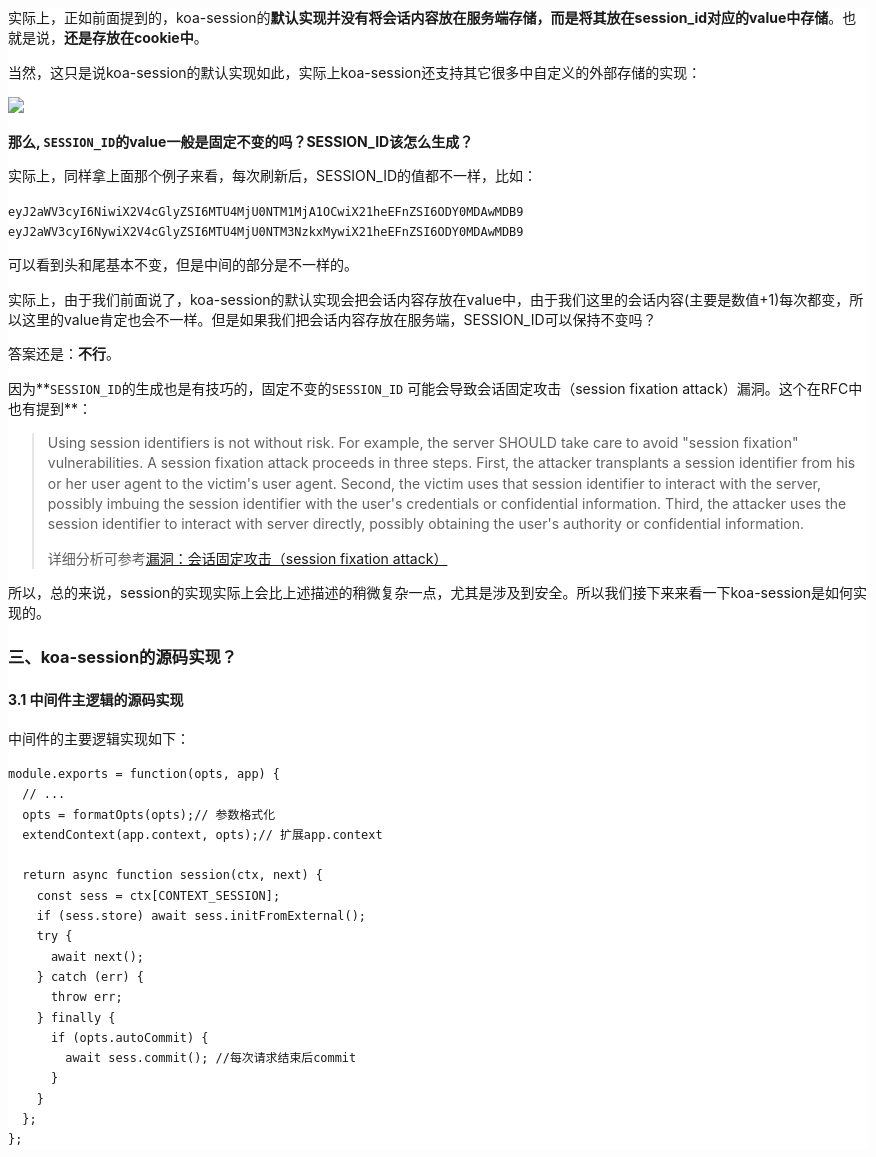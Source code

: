 实际上，正如前面提到的，koa-session的**默认实现并没有将会话内容放在服务端存储，而是将其放在session_id对应的value中存储**。也就是说，**还是存放在cookie中**。

当然，这只是说koa-session的默认实现如此，实际上koa-session还支持其它很多中自定义的外部存储的实现：

![](https://mmbiz.qpic.cn/mmbiz_png/XsgEbl9EdmkhfaRUFcBkcxhybH2csjWNWIMAuxgQ3tcF8jI9hHicFDXrHVxUrRs8Bnley1cEOE9oGnEib3TvQMCg/0?wx_fmt=png)

**那么, `SESSION_ID`的value一般是固定不变的吗？SESSION_ID该怎么生成？**

实际上，同样拿上面那个例子来看，每次刷新后，SESSION_ID的值都不一样，比如：

	eyJ2aWV3cyI6NiwiX2V4cGlyZSI6MTU4MjU0NTM1MjA1OCwiX21heEFnZSI6ODY0MDAwMDB9
	eyJ2aWV3cyI6NywiX2V4cGlyZSI6MTU4MjU0NTM3NzkxMywiX21heEFnZSI6ODY0MDAwMDB9

可以看到头和尾基本不变，但是中间的部分是不一样的。

实际上，由于我们前面说了，koa-session的默认实现会把会话内容存放在value中，由于我们这里的会话内容(主要是数值+1)每次都变，所以这里的value肯定也会不一样。但是如果我们把会话内容存放在服务端，SESSION_ID可以保持不变吗？

答案还是：**不行**。

因为**`SESSION_ID`的生成也是有技巧的，固定不变的`SESSION_ID` 可能会导致会话固定攻击（session fixation attack）漏洞。这个在RFC中也有提到**：

> Using session identifiers is not without risk.  For example, the server SHOULD take care to avoid "session fixation" vulnerabilities. A session fixation attack proceeds in three steps.  First, the attacker transplants a session identifier from his or her user agent to the victim's user agent.  Second, the victim uses that session identifier to interact with the server, possibly imbuing the session identifier with the user's credentials or confidential information. Third, the attacker uses the session identifier to interact with server directly, possibly obtaining the user's authority or confidential information.
> 
> 详细分析可参考[漏洞：会话固定攻击（session fixation attack）](https://www.jianshu.com/p/a5ed607cb48b)

所以，总的来说，session的实现实际上会比上述描述的稍微复杂一点，尤其是涉及到安全。所以我们接下来来看一下koa-session是如何实现的。

### 三、koa-session的源码实现？
#### 3.1 中间件主逻辑的源码实现
中间件的主要逻辑实现如下：

	module.exports = function(opts, app) {
	  // ...
	  opts = formatOpts(opts);// 参数格式化
	  extendContext(app.context, opts);// 扩展app.context
	
	  return async function session(ctx, next) {
	    const sess = ctx[CONTEXT_SESSION];
	    if (sess.store) await sess.initFromExternal();
	    try {
	      await next();
	    } catch (err) {
	      throw err;
	    } finally {
	      if (opts.autoCommit) {
	        await sess.commit(); //每次请求结束后commit
	      }
	    }
	  };
	};
	
